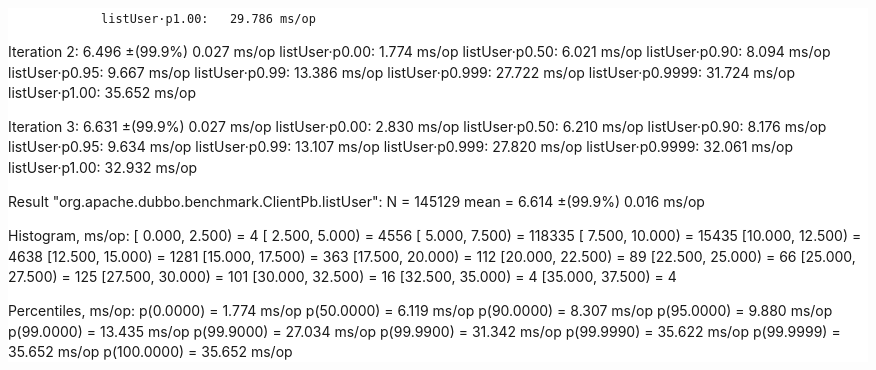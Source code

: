                  listUser·p1.00:   29.786 ms/op

Iteration   2: 6.496 ±(99.9%) 0.027 ms/op
                 listUser·p0.00:   1.774 ms/op
                 listUser·p0.50:   6.021 ms/op
                 listUser·p0.90:   8.094 ms/op
                 listUser·p0.95:   9.667 ms/op
                 listUser·p0.99:   13.386 ms/op
                 listUser·p0.999:  27.722 ms/op
                 listUser·p0.9999: 31.724 ms/op
                 listUser·p1.00:   35.652 ms/op

Iteration   3: 6.631 ±(99.9%) 0.027 ms/op
                 listUser·p0.00:   2.830 ms/op
                 listUser·p0.50:   6.210 ms/op
                 listUser·p0.90:   8.176 ms/op
                 listUser·p0.95:   9.634 ms/op
                 listUser·p0.99:   13.107 ms/op
                 listUser·p0.999:  27.820 ms/op
                 listUser·p0.9999: 32.061 ms/op
                 listUser·p1.00:   32.932 ms/op



Result "org.apache.dubbo.benchmark.ClientPb.listUser":
  N = 145129
  mean =      6.614 ±(99.9%) 0.016 ms/op

  Histogram, ms/op:
    [ 0.000,  2.500) = 4 
    [ 2.500,  5.000) = 4556 
    [ 5.000,  7.500) = 118335 
    [ 7.500, 10.000) = 15435 
    [10.000, 12.500) = 4638 
    [12.500, 15.000) = 1281 
    [15.000, 17.500) = 363 
    [17.500, 20.000) = 112 
    [20.000, 22.500) = 89 
    [22.500, 25.000) = 66 
    [25.000, 27.500) = 125 
    [27.500, 30.000) = 101 
    [30.000, 32.500) = 16 
    [32.500, 35.000) = 4 
    [35.000, 37.500) = 4 

  Percentiles, ms/op:
      p(0.0000) =      1.774 ms/op
     p(50.0000) =      6.119 ms/op
     p(90.0000) =      8.307 ms/op
     p(95.0000) =      9.880 ms/op
     p(99.0000) =     13.435 ms/op
     p(99.9000) =     27.034 ms/op
     p(99.9900) =     31.342 ms/op
     p(99.9990) =     35.622 ms/op
     p(99.9999) =     35.652 ms/op
    p(100.0000) =     35.652 ms/op
